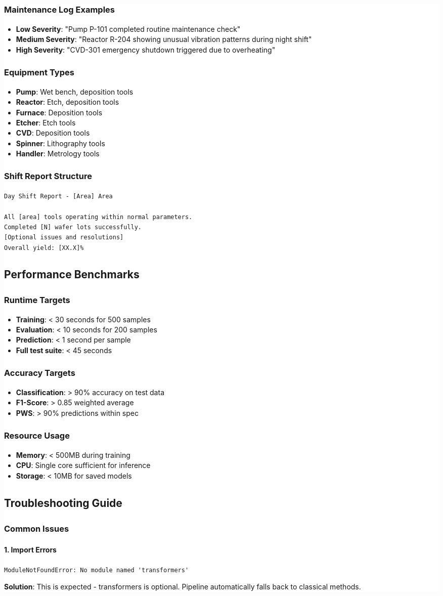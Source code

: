 ### Maintenance Log Examples
- **Low Severity**: "Pump P-101 completed routine maintenance check"
- **Medium Severity**: "Reactor R-204 showing unusual vibration patterns during night shift"
- **High Severity**: "CVD-301 emergency shutdown triggered due to overheating"

### Equipment Types
- **Pump**: Wet bench, deposition tools
- **Reactor**: Etch, deposition tools
- **Furnace**: Deposition tools
- **Etcher**: Etch tools
- **CVD**: Deposition tools
- **Spinner**: Lithography tools
- **Handler**: Metrology tools

### Shift Report Structure
```
Day Shift Report - [Area] Area

All [area] tools operating within normal parameters.
Completed [N] wafer lots successfully.
[Optional issues and resolutions]
Overall yield: [XX.X]%
```

## Performance Benchmarks

### Runtime Targets
- **Training**: < 30 seconds for 500 samples
- **Evaluation**: < 10 seconds for 200 samples  
- **Prediction**: < 1 second per sample
- **Full test suite**: < 45 seconds

### Accuracy Targets
- **Classification**: > 90% accuracy on test data
- **F1-Score**: > 0.85 weighted average
- **PWS**: > 90% predictions within spec

### Resource Usage
- **Memory**: < 500MB during training
- **CPU**: Single core sufficient for inference
- **Storage**: < 10MB for saved models

## Troubleshooting Guide

### Common Issues

#### 1. Import Errors
```
ModuleNotFoundError: No module named 'transformers'
```
**Solution**: This is expected - transformers is optional. Pipeline automatically falls back to classical methods.

